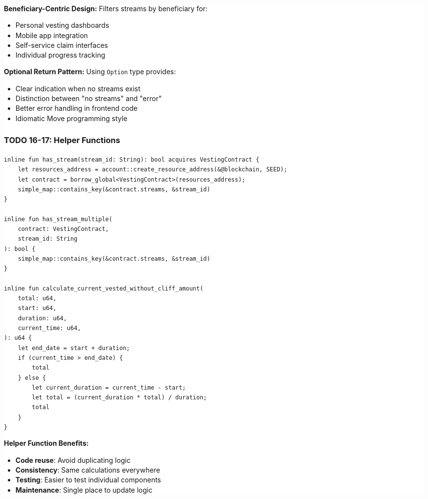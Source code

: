 **Beneficiary-Centric Design:**
Filters streams by beneficiary for:
- Personal vesting dashboards
- Mobile app integration
- Self-service claim interfaces
- Individual progress tracking

**Optional Return Pattern:**
Using `Option` type provides:
- Clear indication when no streams exist
- Distinction between "no streams" and "error"
- Better error handling in frontend code
- Idiomatic Move programming style

### TODO 16-17: Helper Functions

```move
inline fun has_stream(stream_id: String): bool acquires VestingContract {
    let resources_address = account::create_resource_address(&@blockchain, SEED);
    let contract = borrow_global<VestingContract>(resources_address);
    simple_map::contains_key(&contract.streams, &stream_id)
}

inline fun has_stream_multiple(
    contract: VestingContract,
    stream_id: String
): bool {
    simple_map::contains_key(&contract.streams, &stream_id)
}

inline fun calculate_current_vested_without_cliff_amount(
    total: u64,
    start: u64,
    duration: u64,
    current_time: u64,
): u64 {
    let end_date = start + duration;
    if (current_time > end_date) {
        total
    } else {
        let current_duration = current_time - start;
        let total = (current_duration * total) / duration;
        total
    }
}
```

**Helper Function Benefits:**
- **Code reuse**: Avoid duplicating logic
- **Consistency**: Same calculations everywhere
- **Testing**: Easier to test individual components
- **Maintenance**: Single place to update logic
